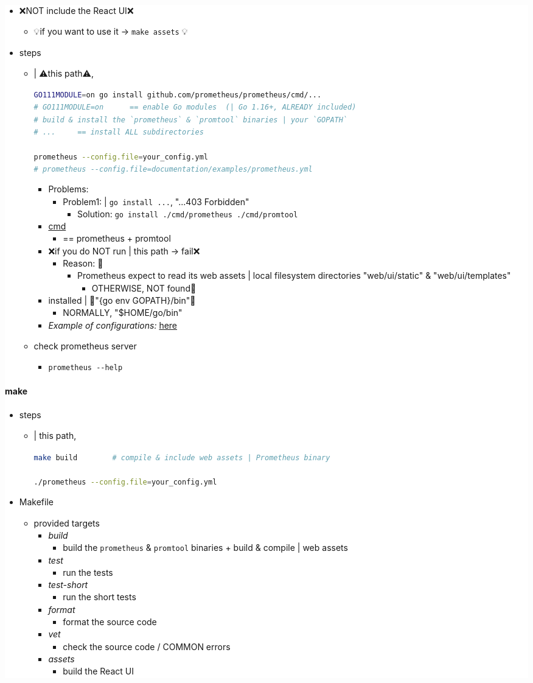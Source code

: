 * ❌NOT include the React UI❌
  * 💡if you want to use it -> `make assets` 💡

* steps
  * | ⚠️this path⚠️,

    ```bash
    GO111MODULE=on go install github.com/prometheus/prometheus/cmd/...
    # GO111MODULE=on      == enable Go modules  (| Go 1.16+, ALREADY included)
    # build & install the `prometheus` & `promtool` binaries | your `GOPATH`
    # ...     == install ALL subdirectories 
    
    prometheus --config.file=your_config.yml
    # prometheus --config.file=documentation/examples/prometheus.yml
    ```
    * Problems: 
      * Problem1: | `go install ...`, "...403 Forbidden"
        * Solution: `go install ./cmd/prometheus ./cmd/promtool`
    * [cmd](cmd)
      * == prometheus + promtool
    * ❌if you do NOT run | this path -> fail❌
      * Reason: 🧠
        * Prometheus expect to read its web assets | local filesystem directories "web/ui/static" & "web/ui/templates"
          * OTHERWISE, NOT found🧠
    * installed | 👀"{go env GOPATH}/bin"👀
      * NORMALLY, "$HOME/go/bin"
    * _Example of configurations:_ [here](documentation/examples/prometheus.yml)
  * check prometheus server
    * `prometheus --help`

#### make

* steps
  * | this path,

      ```bash
      make build        # compile & include web assets | Prometheus binary 
    
      ./prometheus --config.file=your_config.yml
      ```

* Makefile
  * provided targets
    * *build*
      * build the `prometheus` & `promtool` binaries + build & compile | web assets
    * *test*
      * run the tests
    * *test-short*
      * run the short tests
    * *format*
      * format the source code
    * *vet*
      * check the source code / COMMON errors
    * *assets*
      * build the React UI
